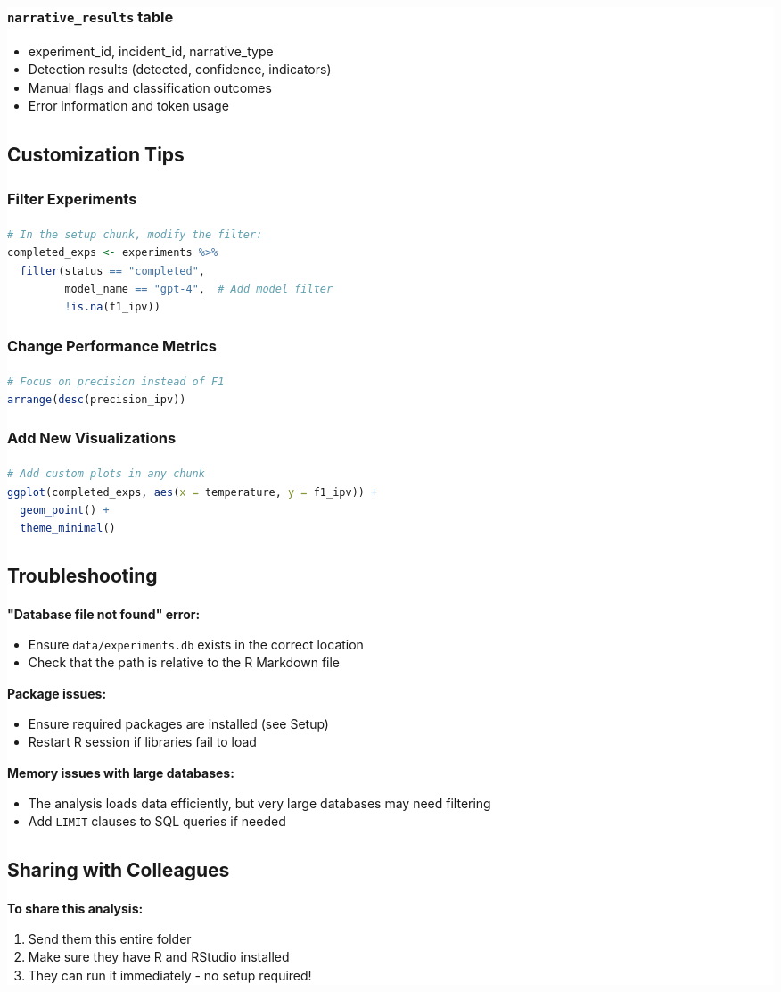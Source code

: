 ### `narrative_results` table
- experiment_id, incident_id, narrative_type
- Detection results (detected, confidence, indicators)
- Manual flags and classification outcomes
- Error information and token usage

## Customization Tips

### Filter Experiments
```r
# In the setup chunk, modify the filter:
completed_exps <- experiments %>%
  filter(status == "completed", 
         model_name == "gpt-4",  # Add model filter
         !is.na(f1_ipv))
```

### Change Performance Metrics
```r
# Focus on precision instead of F1
arrange(desc(precision_ipv))
```

### Add New Visualizations
```r
# Add custom plots in any chunk
ggplot(completed_exps, aes(x = temperature, y = f1_ipv)) +
  geom_point() + 
  theme_minimal()
```

## Troubleshooting

**"Database file not found" error:**
- Ensure `data/experiments.db` exists in the correct location
- Check that the path is relative to the R Markdown file

**Package issues:**
- Ensure required packages are installed (see Setup)
- Restart R session if libraries fail to load

**Memory issues with large databases:**
- The analysis loads data efficiently, but very large databases may need filtering
- Add `LIMIT` clauses to SQL queries if needed

## Sharing with Colleagues

**To share this analysis:**

1. Send them this entire folder
2. Make sure they have R and RStudio installed  
3. They can run it immediately - no setup required!
